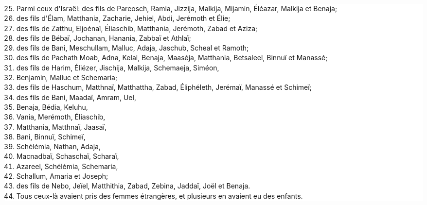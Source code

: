 25. Parmi ceux d'Isra&euml;l: des fils de Pareosch, Ramia, Jizzija, Malkija, Mijamin, &Eacute;l&eacute;azar, Malkija et Benaja;
26. des fils d'&Eacute;lam, Matthania, Zacharie, Jehiel, Abdi, Jer&eacute;moth et &Eacute;lie;
27. des fils de Zatthu, Eljo&eacute;na&iuml;, &Eacute;liaschib, Matthania, Jer&eacute;moth, Zabad et Aziza;
28. des fils de B&eacute;ba&iuml;, Jochanan, Hanania, Zabba&iuml; et Athla&iuml;;
29. des fils de Bani, Meschullam, Malluc, Adaja, Jaschub, Scheal et Ramoth;
30. des fils de Pachath Moab, Adna, Kelal, Benaja, Maas&eacute;ja, Matthania, Betsaleel, Binnu&iuml; et Manass&eacute;;
31. des fils de Harim, &Eacute;li&eacute;zer, Jischija, Malkija, Schemaeja, Sim&eacute;on,
32. Benjamin, Malluc et Schemaria;
33. des fils de Haschum, Matthna&iuml;, Matthattha, Zabad, &Eacute;liph&eacute;leth, Jer&eacute;ma&iuml;, Manass&eacute; et Schime&iuml;;
34. des fils de Bani, Maada&iuml;, Amram, Uel,
35. Benaja, B&eacute;dia, Keluhu,
36. Vania, Mer&eacute;moth, &Eacute;liaschib,
37. Matthania, Matthna&iuml;, Jaasa&iuml;,
38. Bani, Binnu&iuml;, Schime&iuml;,
39. Sch&eacute;l&eacute;mia, Nathan, Adaja,
40. Macnadba&iuml;, Schascha&iuml;, Schara&iuml;,
41. Azareel, Sch&eacute;l&eacute;mia, Schemaria,
42. Schallum, Amaria et Joseph;
43. des fils de Nebo, Je&iuml;el, Matthithia, Zabad, Zebina, Jadda&iuml;, Jo&euml;l et Benaja.
44. Tous ceux-l&agrave; avaient pris des femmes &eacute;trang&egrave;res, et plusieurs en avaient eu des enfants.
